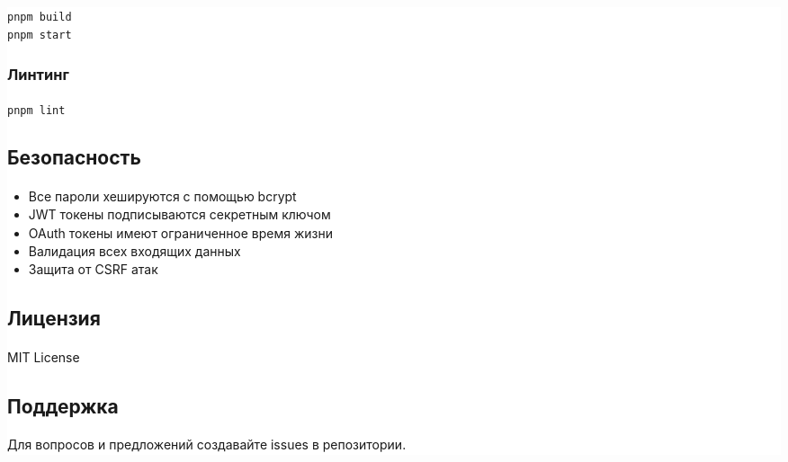 ```bash
pnpm build
pnpm start
```

### Линтинг

```bash
pnpm lint
```

## Безопасность

- Все пароли хешируются с помощью bcrypt
- JWT токены подписываются секретным ключом
- OAuth токены имеют ограниченное время жизни
- Валидация всех входящих данных
- Защита от CSRF атак

## Лицензия

MIT License

## Поддержка

Для вопросов и предложений создавайте issues в репозитории.